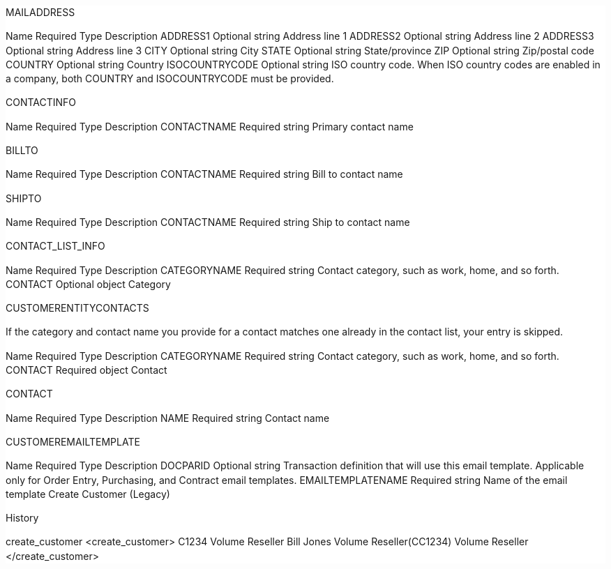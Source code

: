 MAILADDRESS

Name	Required	Type	Description
ADDRESS1	Optional	string	Address line 1
ADDRESS2	Optional	string	Address line 2
ADDRESS3	Optional	string	Address line 3
CITY	Optional	string	City
STATE	Optional	string	State/province
ZIP	Optional	string	Zip/postal code
COUNTRY	Optional	string	Country
ISOCOUNTRYCODE	Optional	string	ISO country code. When ISO country codes are enabled in a company, both COUNTRY and ISOCOUNTRYCODE must be provided.

CONTACTINFO

Name	Required	Type	Description
CONTACTNAME	Required	string	Primary contact name

BILLTO

Name	Required	Type	Description
CONTACTNAME	Required	string	Bill to contact name

SHIPTO

Name	Required	Type	Description
CONTACTNAME	Required	string	Ship to contact name

CONTACT_LIST_INFO

Name	Required	Type	Description
CATEGORYNAME	Required	string	Contact category, such as work, home, and so forth.
CONTACT	Optional	object	Category

CUSTOMERENTITYCONTACTS

If the category and contact name you provide for a contact matches one already in the contact list, your entry is skipped.

Name	Required	Type	Description
CATEGORYNAME	Required	string	Contact category, such as work, home, and so forth.
CONTACT	Required	object	Contact

CONTACT

Name	Required	Type	Description
NAME	Required	string	Contact name

CUSTOMEREMAILTEMPLATE

Name	Required	Type	Description
DOCPARID	Optional	string	Transaction definition that will use this email template. Applicable only for Order Entry, Purchasing, and Contract email templates.
EMAILTEMPLATENAME	Required	string	Name of the email template
Create Customer (Legacy)

History

create_customer
<create_customer>
    <customerid>C1234</customerid>
    <name>Volume Reseller</name>
    <primary>
        <contactname>Bill Jones</contactname>
    </primary>
    <contactinfo>
        <contact>
            <contactname>Volume Reseller(CC1234)</contactname>
            <printas>Volume Reseller</printas>
        </contact>
    </contactinfo>
</create_customer>